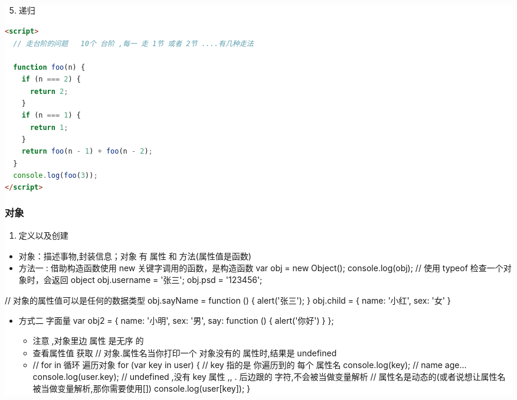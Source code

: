 5. 递归

```html
<script>
  // 走台阶的问题   10个 台阶 ,每一 走 1节 或者 2节 ....有几种走法

  function foo(n) {
    if (n === 2) {
      return 2;
    }
    if (n === 1) {
      return 1;
    }
    return foo(n - 1) + foo(n - 2);
  }
  console.log(foo(3));
</script>
```

### 对象

1. 定义以及创建

- 对象：描述事物,封装信息；对象 有 属性 和 方法(属性值是函数)
- 方法一 : 借助构造函数使用 new 关键字调用的函数，是构造函数
  var obj = new Object();
  console.log(obj);
  // 使用 typeof 检查一个对象时，会返回 object
  obj.username = '张三';
  obj.psd = '123456';

// 对象的属性值可以是任何的数据类型
obj.sayName = function () {
alert('张三');
}
obj.child = {
name: '小红',
sex: '女'
}

- 方式二 字面量
  var obj2 = {
  name: '小明',
  sex: '男',
  say: function () {
  alert('你好')
  }
  };

  - 注意 ,对象里边 属性 是无序 的
  - 查看属性值 获取
    // 对象.属性名当你打印一个 对象没有的 属性时,结果是 undefined
  - // for in 循环 遍历对象
    for (var key in user) {
    // key 指的是 你遍历到的 每个 属性名
    console.log(key); // name age...
    console.log(user.key); // undefined ,没有 key 属性 ,, . 后边跟的 字符,不会被当做变量解析
    // 属性名是动态的(或者说想让属性名被当做变量解析,那你需要使用[])
    console.log(user[key]);
    }
